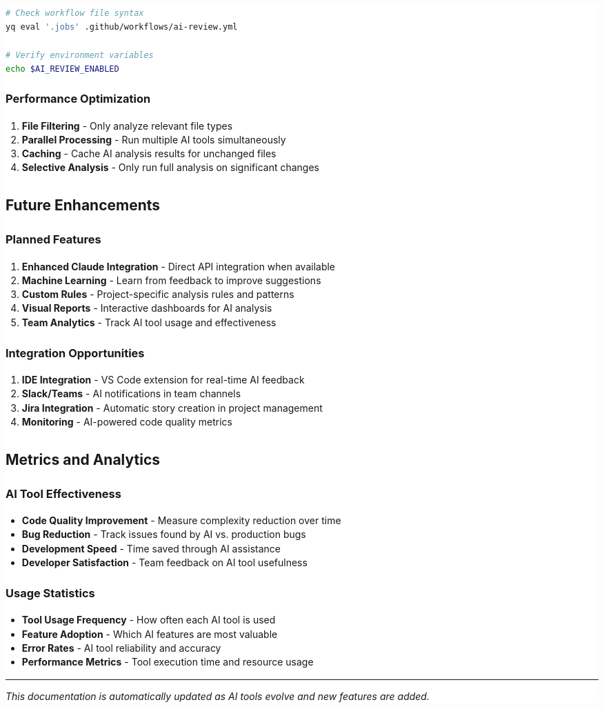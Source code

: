 ```bash
# Check workflow file syntax
yq eval '.jobs' .github/workflows/ai-review.yml

# Verify environment variables
echo $AI_REVIEW_ENABLED
```

### Performance Optimization

1. **File Filtering** - Only analyze relevant file types
2. **Parallel Processing** - Run multiple AI tools simultaneously
3. **Caching** - Cache AI analysis results for unchanged files
4. **Selective Analysis** - Only run full analysis on significant changes

## Future Enhancements

### Planned Features

1. **Enhanced Claude Integration** - Direct API integration when available
2. **Machine Learning** - Learn from feedback to improve suggestions
3. **Custom Rules** - Project-specific analysis rules and patterns
4. **Visual Reports** - Interactive dashboards for AI analysis
5. **Team Analytics** - Track AI tool usage and effectiveness

### Integration Opportunities

1. **IDE Integration** - VS Code extension for real-time AI feedback
2. **Slack/Teams** - AI notifications in team channels
3. **Jira Integration** - Automatic story creation in project management
4. **Monitoring** - AI-powered code quality metrics

## Metrics and Analytics

### AI Tool Effectiveness

- **Code Quality Improvement** - Measure complexity reduction over time
- **Bug Reduction** - Track issues found by AI vs. production bugs
- **Development Speed** - Time saved through AI assistance
- **Developer Satisfaction** - Team feedback on AI tool usefulness

### Usage Statistics

- **Tool Usage Frequency** - How often each AI tool is used
- **Feature Adoption** - Which AI features are most valuable
- **Error Rates** - AI tool reliability and accuracy
- **Performance Metrics** - Tool execution time and resource usage

---

_This documentation is automatically updated as AI tools evolve and new features are added._
